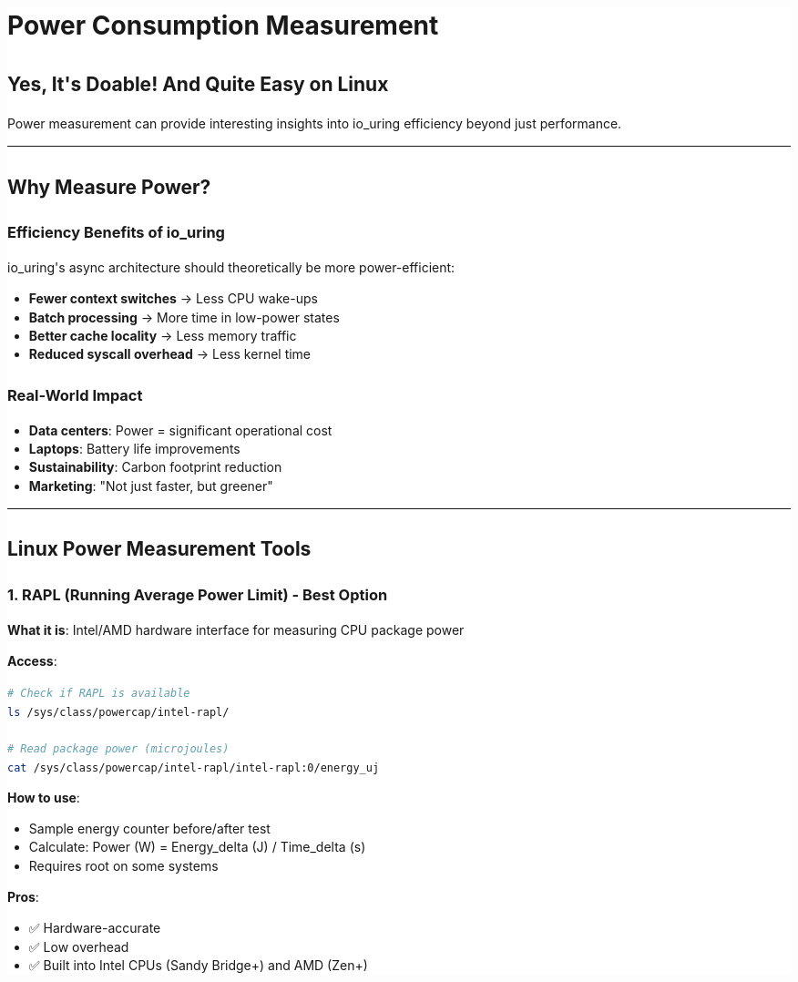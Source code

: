 # Power Consumption Measurement

## Yes, It's Doable! And Quite Easy on Linux

Power measurement can provide interesting insights into io_uring efficiency beyond just performance.

---

## Why Measure Power?

### Efficiency Benefits of io_uring

io_uring's async architecture should theoretically be more power-efficient:
- **Fewer context switches** → Less CPU wake-ups
- **Batch processing** → More time in low-power states
- **Better cache locality** → Less memory traffic
- **Reduced syscall overhead** → Less kernel time

### Real-World Impact

- **Data centers**: Power = significant operational cost
- **Laptops**: Battery life improvements
- **Sustainability**: Carbon footprint reduction
- **Marketing**: "Not just faster, but greener"

---

## Linux Power Measurement Tools

### 1. RAPL (Running Average Power Limit) - **Best Option**

**What it is**: Intel/AMD hardware interface for measuring CPU package power

**Access**:
```bash
# Check if RAPL is available
ls /sys/class/powercap/intel-rapl/

# Read package power (microjoules)
cat /sys/class/powercap/intel-rapl/intel-rapl:0/energy_uj
```

**How to use**:
- Sample energy counter before/after test
- Calculate: Power (W) = Energy_delta (J) / Time_delta (s)
- Requires root on some systems

**Pros**: 
- ✅ Hardware-accurate
- ✅ Low overhead
- ✅ Built into Intel CPUs (Sandy Bridge+) and AMD (Zen+)
